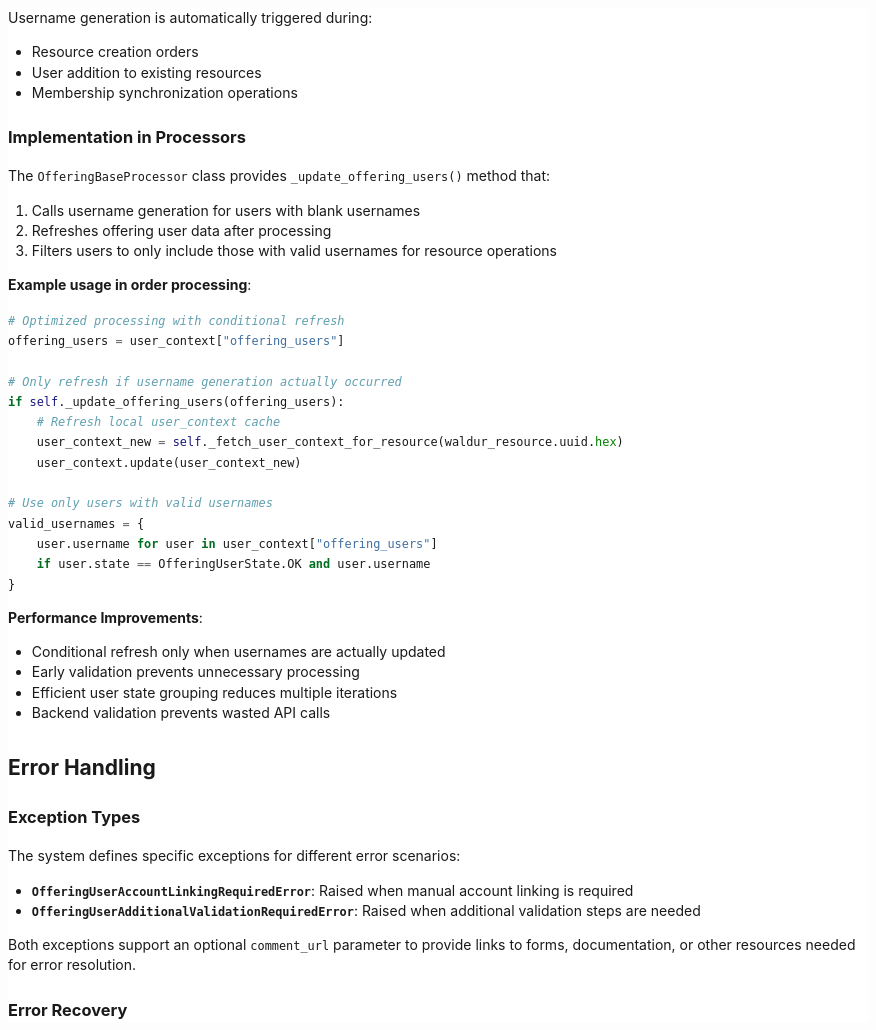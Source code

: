 Username generation is automatically triggered during:
- Resource creation orders
- User addition to existing resources
- Membership synchronization operations

### Implementation in Processors

The `OfferingBaseProcessor` class provides `_update_offering_users()` method that:

1. Calls username generation for users with blank usernames
2. Refreshes offering user data after processing
3. Filters users to only include those with valid usernames for resource operations

**Example usage in order processing**:

```python
# Optimized processing with conditional refresh
offering_users = user_context["offering_users"]

# Only refresh if username generation actually occurred
if self._update_offering_users(offering_users):
    # Refresh local user_context cache
    user_context_new = self._fetch_user_context_for_resource(waldur_resource.uuid.hex)
    user_context.update(user_context_new)

# Use only users with valid usernames
valid_usernames = {
    user.username for user in user_context["offering_users"]
    if user.state == OfferingUserState.OK and user.username
}
```

**Performance Improvements**:
- Conditional refresh only when usernames are actually updated
- Early validation prevents unnecessary processing
- Efficient user state grouping reduces multiple iterations
- Backend validation prevents wasted API calls

## Error Handling

### Exception Types

The system defines specific exceptions for different error scenarios:

- **`OfferingUserAccountLinkingRequiredError`**: Raised when manual account linking is required
- **`OfferingUserAdditionalValidationRequiredError`**: Raised when additional validation steps are needed

Both exceptions support an optional `comment_url` parameter to provide links to forms, documentation, or
other resources needed for error resolution.

### Error Recovery
